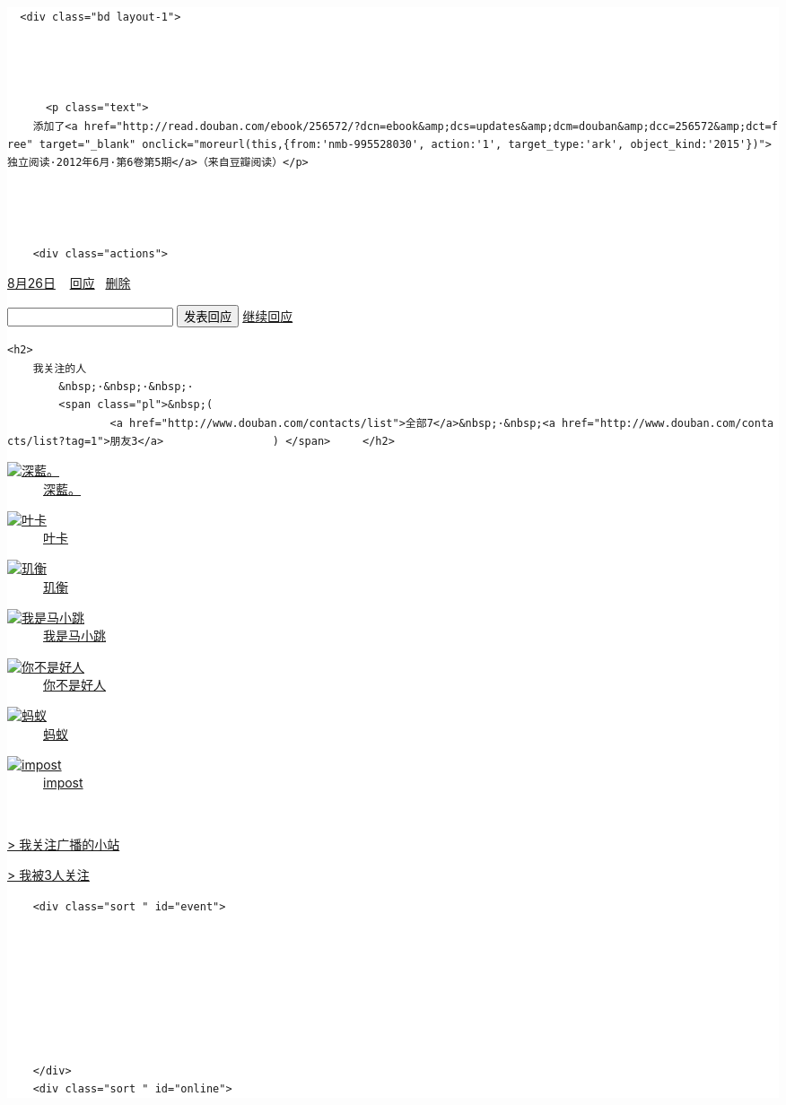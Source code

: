   </div>
            



  <div class="status-item" data-sid="995528030" data-action="1" data-target-type="ark" data-object-kind="2015" data-object-id="256572">
    <div class="mod" data-status-id="995528030">
      
      
      <div class="bd layout-1"> 

          
    

          <p class="text">
        添加了<a href="http://read.douban.com/ebook/256572/?dcn=ebook&amp;dcs=updates&amp;dcm=douban&amp;dcc=256572&amp;dct=free" target="_blank" onclick="moreurl(this,{from:'nmb-995528030', action:'1', target_type:'ark', object_kind:'2015'})">独立阅读·2012年6月·第6卷第5期</a>（来自豆瓣阅读）</p>
          



        <div class="actions">
  
  <span class="created_at" title="2012-08-26 14:18:36"><a href="http://www.douban.com/people/bibodeng/status/995528030/">8月26日</a></span>   &nbsp;&nbsp;
  <a href="http://www.douban.com/people/bibodeng/status/995528030/" class="" data-action-type="showComments">回应</a>   &nbsp;&nbsp;<a href="http://www.douban.com/people/bibodeng/status/995528030/" class="btn btn-action-reply-delete" data-action-type="deleteStatus">删除</a> </div>
        <div class="others">
          <div class="comments">
              <div class="comments-items"></div>
              <form method="post" action="http://www.douban.com/people/bibodeng/status/995528030/" class="comment-form"><div style="display:none;"><input type="hidden" name="ck" value="yRCL" /></div>
                  <input type="text" name="text" class="comment-text" data-type="status-comment" />                   <input type="submit" value="发表回应" data-type="status-comment" />                   <a href="javascript:void(0);" class="add-more-comments">继续回应</a>               </form>           </div>
        </div>
      </div>
    </div>
  </div>
      </div>
    </div>
    <div id="friend">

    <h2>
        我关注的人
            &nbsp;·&nbsp;·&nbsp;·
            <span class="pl">&nbsp;(
                    <a href="http://www.douban.com/contacts/list">全部7</a>&nbsp;·&nbsp;<a href="http://www.douban.com/contacts/list?tag=1">朋友3</a>                 ) </span>     </h2>
<dl class="obu"><dt><a href="http://www.douban.com/people/ruanling/" class="nbg"><img src="http://img3.douban.com/icon/u2136032-142.jpg" class="m_sub_img" alt="深藍。" /></a></dt>                     <dd><a href="http://www.douban.com/people/ruanling/">深藍。</a></dd></dl><dl class="obu"><dt><a href="http://www.douban.com/people/yeka52/" class="nbg"><img src="http://img3.douban.com/icon/u1450975-15.jpg" class="m_sub_img" alt="叶卡" /></a></dt>                     <dd><a href="http://www.douban.com/people/yeka52/">叶卡</a></dd></dl><dl class="obu"><dt><a href="http://www.douban.com/people/lilyshen/" class="nbg"><img src="http://img3.douban.com/icon/u2644819-7.jpg" class="m_sub_img" alt="玑衡" /></a></dt>                     <dd><a href="http://www.douban.com/people/lilyshen/">玑衡</a></dd></dl><dl class="obu"><dt><a href="http://www.douban.com/people/mwh77/" class="nbg"><img src="http://img3.douban.com/icon/u40421857-2.jpg" class="m_sub_img" alt="我是马小跳" /></a></dt>                     <dd><a href="http://www.douban.com/people/mwh77/">我是马小跳</a></dd></dl><dl class="obu"><dt><a href="http://www.douban.com/people/51467916/" class="nbg"><img src="http://img3.douban.com/icon/u51467916-1.jpg" class="m_sub_img" alt="你不是好人" /></a></dt>                     <dd><a href="http://www.douban.com/people/51467916/">你不是好人</a></dd></dl><dl class="obu"><dt><a href="http://www.douban.com/people/haolloyin/" class="nbg"><img src="http://img3.douban.com/icon/u45742059-2.jpg" class="m_sub_img" alt="蚂蚁" /></a></dt>                     <dd><a href="http://www.douban.com/people/haolloyin/">蚂蚁</a></dd></dl><dl class="obu"><dt><a href="http://www.douban.com/people/impost/" class="nbg"><img src="http://img3.douban.com/icon/u3445361-12.jpg" class="m_sub_img" alt="impost" /></a></dt>                     <dd><a href="http://www.douban.com/people/impost/">impost</a></dd></dl><br clear="all" />
    <p>
    <a href="http://www.douban.com/people/bibodeng/contact_site">&gt; 我关注广播的小站</a> </p>
<p><a href="/contacts/rlist">&gt; 我被3人关注</a></p>
</div>
    

    



    


        <div class="sort " id="event">
        







        </div>
        <div class="sort " id="online">
        
